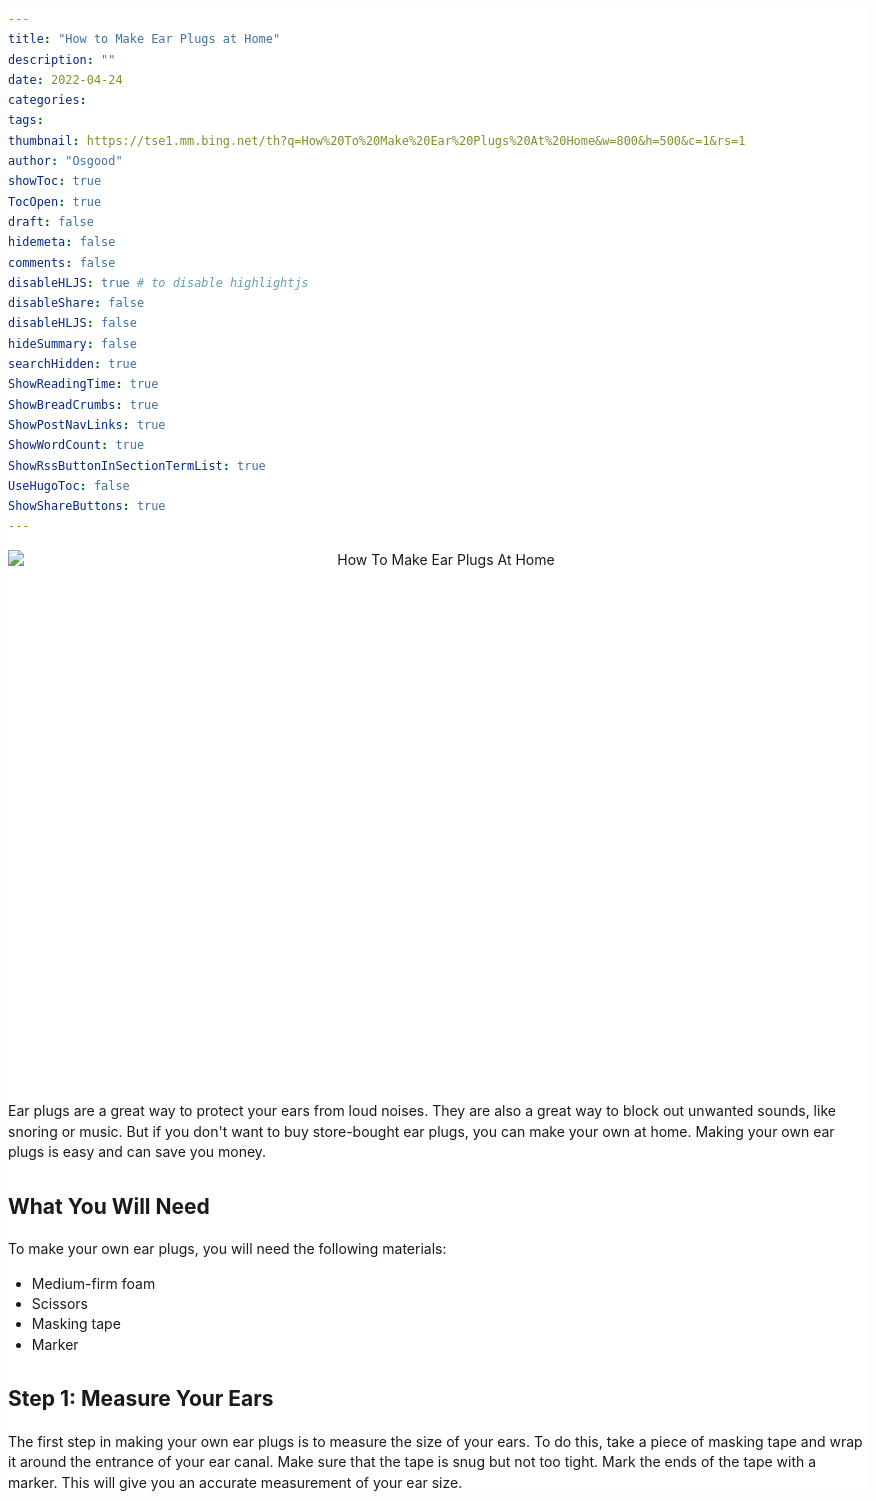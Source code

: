 ```yaml
---
title: "How to Make Ear Plugs at Home"
description: ""
date: 2022-04-24
categories: 
tags: 
thumbnail: https://tse1.mm.bing.net/th?q=How%20To%20Make%20Ear%20Plugs%20At%20Home&w=800&h=500&c=1&rs=1
author: "Osgood"
showToc: true
TocOpen: true
draft: false
hidemeta: false
comments: false
disableHLJS: true # to disable highlightjs
disableShare: false
disableHLJS: false
hideSummary: false
searchHidden: true
ShowReadingTime: true
ShowBreadCrumbs: true
ShowPostNavLinks: true
ShowWordCount: true
ShowRssButtonInSectionTermList: true
UseHugoToc: false
ShowShareButtons: true
---
```


<center>
	<img src="https://tse1.mm.bing.net/th?q=How%20To%20Make%20Ear%20Plugs%20At%20Home&w=800&h=500&c=1&rs=1" alt="How To Make Ear Plugs At Home" width="800" height="500" style="display: block; width: 100%; height: auto">
</center>

<p>Ear plugs are a great way to protect your ears from loud noises. They are also a great way to block out unwanted sounds, like snoring or music. But if you don't want to buy store-bought ear plugs, you can make your own at home. Making your own ear plugs is easy and can save you money. </p>

<h2>What You Will Need</h2>

<p>To make your own ear plugs, you will need the following materials: </p>

<ul>
  <li>Medium-firm foam</li>
  <li>Scissors</li>
  <li>Masking tape</li>
  <li>Marker</li>
</ul>

<h2>Step 1: Measure Your Ears</h2>

<p>The first step in making your own ear plugs is to measure the size of your ears. To do this, take a piece of masking tape and wrap it around the entrance of your ear canal. Make sure that the tape is snug but not too tight. Mark the ends of the tape with a marker. This will give you an accurate measurement of your ear size.</p>
